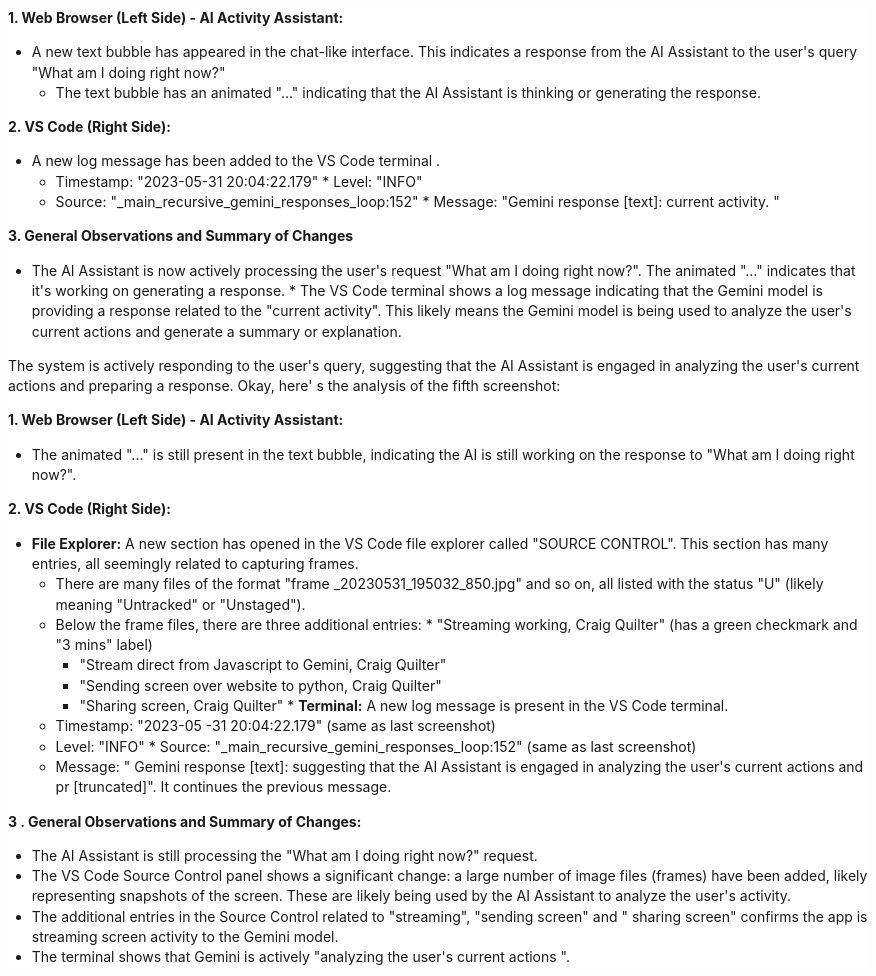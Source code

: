 **1. Web Browser (Left Side) - AI Activity Assistant:**

*   A new text bubble has appeared in the chat-like interface. This indicates a response from the AI Assistant to the user's query "What am I doing right now?"
    *   The text bubble has an animated "..." indicating that the AI Assistant is thinking or generating the response.

**2. VS Code (Right Side):**

*   A new log message has been added to the VS Code terminal .
    *   Timestamp: "2023-05-31 20:04:22.179" *   Level: "INFO"
    *   Source: "_main_recursive_gemini_responses_loop:152" *   Message: "Gemini response [text]: current activity. "

**3. General Observations and Summary of Changes**

*   The AI Assistant is now actively processing the user's request "What am I doing right now?". The animated "..." indicates that it's working on generating a response. *   The VS Code terminal shows a log message indicating that the Gemini model is providing a response related to the "current activity". This likely means the Gemini model is being used to analyze the user's current actions and generate a summary or explanation.

The system is actively responding to the user's query, suggesting that the AI Assistant is engaged in analyzing the user's current actions and preparing a response. Okay, here' s the analysis of the fifth screenshot:

**1. Web Browser (Left Side) - AI Activity Assistant:**

*   The animated "..." is still present in the text bubble, indicating the AI is still working on the response to "What am I doing right now?".

**2. VS Code (Right Side):**

*   **File Explorer:** A new section has opened in the VS Code file explorer called "SOURCE CONTROL". This section has many entries, all seemingly related to capturing frames.
    *   There are many files of the format "frame _20230531_195032_850.jpg" and so on, all listed with the status "U" (likely meaning "Untracked" or "Unstaged").
    *   Below the frame files, there are three additional entries: *   "Streaming working, Craig Quilter" (has a green checkmark and "3 mins" label)
        *   "Stream direct from Javascript to Gemini, Craig Quilter"
        *   "Sending screen over website to python, Craig Quilter"
        *   "Sharing screen, Craig Quilter" *   **Terminal:** A new log message is present in the VS Code terminal.
    *   Timestamp: "2023-05 -31 20:04:22.179" (same as last screenshot)
    *   Level: "INFO" *   Source: "_main_recursive_gemini_responses_loop:152" (same as last screenshot)
    *   Message: " Gemini response [text]: suggesting that the AI Assistant is engaged in analyzing the user's current actions and pr [truncated]". It continues the previous message.

**3 . General Observations and Summary of Changes:**

*   The AI Assistant is still processing the "What am I doing right now?" request.
*   The VS Code Source Control panel shows a significant change: a large number of image files (frames) have been added, likely representing snapshots of the screen. These are likely being used by the AI Assistant to analyze the user's activity.
*   The additional entries in the Source Control related to "streaming", "sending screen" and " sharing screen" confirms the app is streaming screen activity to the Gemini model.
*   The terminal shows that Gemini is actively "analyzing the user's current actions ".
